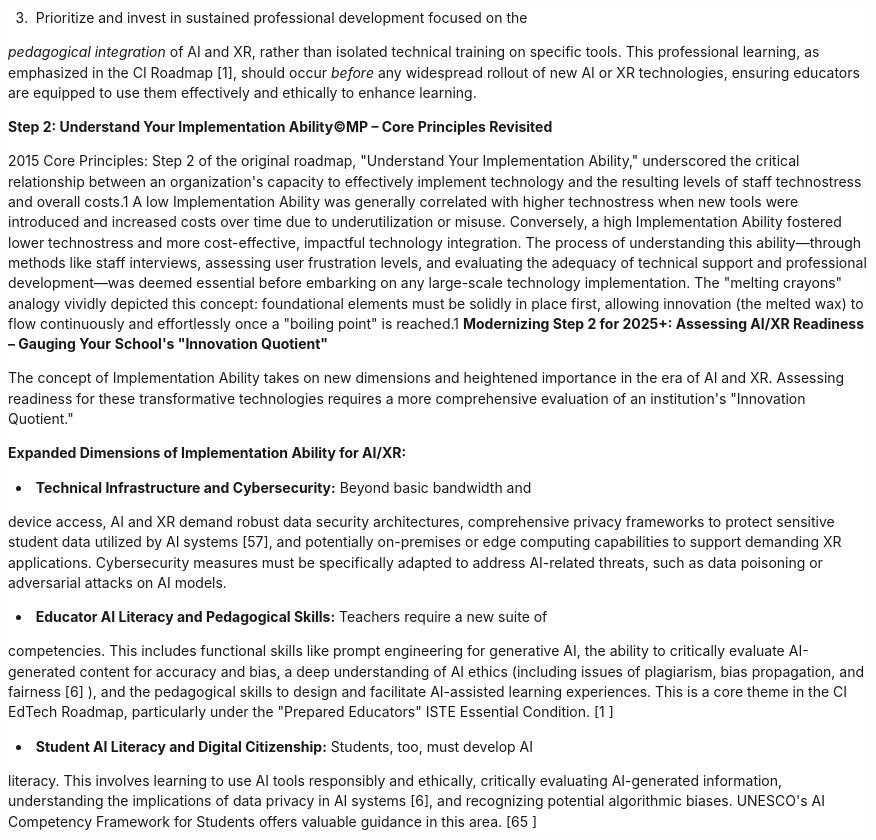 3. ​ Prioritize and invest in sustained professional development focused on the

*pedagogical integration* of AI and XR, rather than isolated technical training on
specific tools. This professional learning, as emphasized in the CI Roadmap [1],
should occur *before* any widespread rollout of new AI or XR technologies,
ensuring educators are equipped to use them effectively and ethically to enhance
learning.

**Step 2: Understand Your Implementation Ability©MP – Core Principles Revisited**

2015 Core Principles:
Step 2 of the original roadmap, "Understand Your Implementation Ability," underscored the
critical relationship between an organization's capacity to effectively implement technology
and the resulting levels of staff technostress and overall costs.1 A low Implementation Ability
was generally correlated with higher technostress when new tools were introduced and
increased costs over time due to underutilization or misuse. Conversely, a high
Implementation Ability fostered lower technostress and more cost-effective, impactful
technology integration. The process of understanding this ability—through methods like staff
interviews, assessing user frustration levels, and evaluating the adequacy of technical support
and professional development—was deemed essential before embarking on any large-scale
technology implementation. The "melting crayons" analogy vividly depicted this concept:
foundational elements must be solidly in place first, allowing innovation (the melted wax) to
flow continuously and effortlessly once a "boiling point" is reached.1
**Modernizing Step 2 for 2025+: Assessing AI/XR Readiness – Gauging Your**
**School's "Innovation Quotient"**

The concept of Implementation Ability takes on new dimensions and heightened
importance in the era of AI and XR. Assessing readiness for these transformative
technologies requires a more comprehensive evaluation of an institution's "Innovation
Quotient."

**Expanded Dimensions of Implementation Ability for AI/XR:**

 - ​ **Technical Infrastructure and Cybersecurity:** Beyond basic bandwidth and

device access, AI and XR demand robust data security architectures,
comprehensive privacy frameworks to protect sensitive student data utilized by AI
systems [57], and potentially on-premises or edge computing capabilities to support
demanding XR applications. Cybersecurity measures must be specifically adapted
to address AI-related threats, such as data poisoning or adversarial attacks on AI
models.

 - ​ **Educator AI Literacy and Pedagogical Skills:** Teachers require a new suite of

competencies. This includes functional skills like prompt engineering for
generative AI, the ability to critically evaluate AI-generated content for accuracy
and bias, a deep understanding of AI ethics (including issues of plagiarism, bias
propagation, and fairness [6] ), and the pedagogical skills to design and facilitate
AI-assisted learning experiences. This is a core theme in the CI EdTech Roadmap,
particularly under the "Prepared Educators" ISTE Essential Condition. [1 ]

 - ​ **Student AI Literacy and Digital Citizenship:** Students, too, must develop AI

literacy. This involves learning to use AI tools responsibly and ethically, critically
evaluating AI-generated information, understanding the implications of data
privacy in AI systems [6], and recognizing potential algorithmic biases. UNESCO's AI
Competency Framework for Students offers valuable guidance in this area. [65 ]

